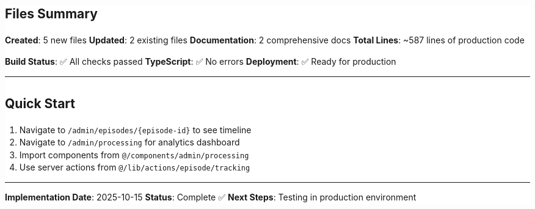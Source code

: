 
## Files Summary

**Created**: 5 new files
**Updated**: 2 existing files
**Documentation**: 2 comprehensive docs
**Total Lines**: ~587 lines of production code

**Build Status**: ✅ All checks passed
**TypeScript**: ✅ No errors
**Deployment**: ✅ Ready for production

---

## Quick Start

1. Navigate to `/admin/episodes/{episode-id}` to see timeline
2. Navigate to `/admin/processing` for analytics dashboard
3. Import components from `@/components/admin/processing`
4. Use server actions from `@/lib/actions/episode/tracking`

---

**Implementation Date**: 2025-10-15
**Status**: Complete ✅
**Next Steps**: Testing in production environment
